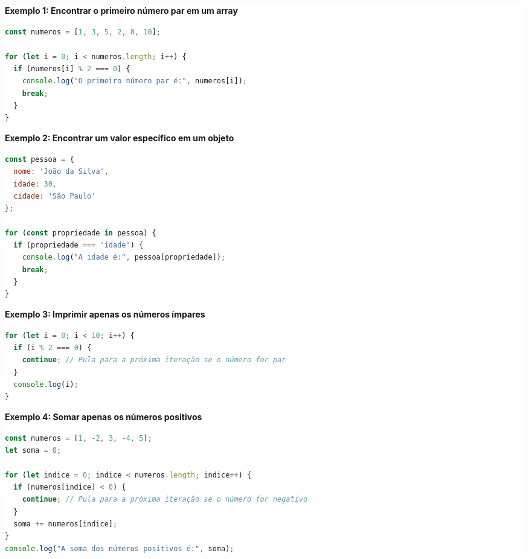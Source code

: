 **Exemplo 1: Encontrar o primeiro número par em um array**

```javascript
const numeros = [1, 3, 5, 2, 8, 10];

for (let i = 0; i < numeros.length; i++) {
  if (numeros[i] % 2 === 0) {
    console.log("O primeiro número par é:", numeros[i]);
    break;
  }
}
```


**Exemplo 2: Encontrar um valor específico em um objeto**


```javascript
const pessoa = {
  nome: 'João da Silva',
  idade: 30,
  cidade: 'São Paulo'
};

for (const propriedade in pessoa) {
  if (propriedade === 'idade') {
    console.log("A idade é:", pessoa[propriedade]);
    break;
  }
}
```

**Exemplo 3: Imprimir apenas os números ímpares**

```javascript
for (let i = 0; i < 10; i++) {
  if (i % 2 === 0) {
    continue; // Pula para a próxima iteração se o número for par
  }
  console.log(i);
}
```



**Exemplo 4: Somar apenas os números positivos**


```javascript
const numeros = [1, -2, 3, -4, 5];
let soma = 0;

for (let indice = 0; indice < numeros.length; indice++) {
  if (numeros[indice] < 0) {
    continue; // Pula para a próxima iteração se o número for negativo
  }
  soma += numeros[indice];
}
console.log("A soma dos números positivos é:", soma);
```
